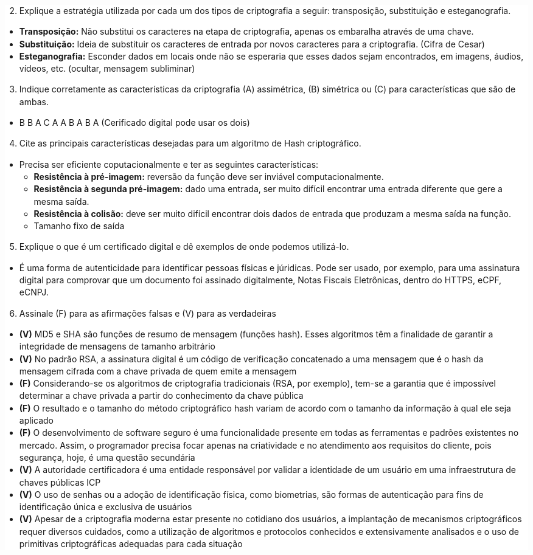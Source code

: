 2. Explique a estratégia utilizada por cada um dos tipos de criptografia a seguir:
transposição, substituição e esteganografia.
- **Transposição:** Não substitui os caracteres na etapa de criptografia, apenas os embaralha através de uma chave.
- **Substituição:** Ideia de substituir os caracteres de entrada por novos caracteres para a criptografia. (Cifra de Cesar)
- **Esteganografia:** Esconder dados em locais onde não se esperaria que esses dados sejam encontrados, em imagens, áudios, vídeos, etc. (ocultar, mensagem subliminar)

3. Indique corretamente as características da criptografia (A) assimétrica, (B)
simétrica ou (C) para características que são de ambas.
- B B A C A A B A B A (Cerificado digital pode usar os dois)

4. Cite as principais características desejadas para um algoritmo de Hash
criptográfico. 
- Precisa ser eficiente coputacionalmente e ter as seguintes características:
    - **Resistência à pré-imagem:** reversão da função deve ser inviável computacionalmente.
    - **Resistência à segunda pré-imagem:** dado uma entrada, ser muito difícil encontrar uma entrada diferente que gere a mesma saída.
    - **Resistência à colisão:** deve ser muito difícil encontrar dois dados de entrada que produzam a mesma saída na função.
    - Tamanho fixo de saída

5. Explique o que é um certificado digital e dê exemplos de onde podemos utilizá-lo.
- É uma forma de autenticidade para identificar pessoas físicas e júridicas. Pode ser usado, por exemplo, para uma assinatura digital para comprovar que um documento foi assinado digitalmente, Notas Fiscais Eletrônicas, dentro do HTTPS, eCPF, eCNPJ.

6. Assinale (F) para as afirmações falsas e (V) para as verdadeiras

- **(V)** MD5 e SHA são funções de resumo de mensagem (funções hash). Esses algoritmos têm
a finalidade de garantir a integridade de mensagens de tamanho arbitrário
- **(V)** No padrão RSA, a assinatura digital é um código de verificação concatenado a uma
mensagem que é o hash da mensagem cifrada com a chave privada de quem emite a
mensagem
- **(F)** Considerando-se os algoritmos de criptografia tradicionais (RSA, por exemplo), tem-se
a garantia que é impossível determinar a chave privada a partir do conhecimento da chave
pública
- **(F)** O resultado e o tamanho do método criptográfico hash variam de acordo com o tamanho da informação à qual ele seja aplicado
- **(F)** O desenvolvimento de software seguro é uma funcionalidade presente em todas as
ferramentas e padrões existentes no mercado. Assim, o programador precisa focar apenas na
criatividade e no atendimento aos requisitos do cliente, pois segurança, hoje, é uma questão
secundária
- **(V)** A autoridade certificadora é uma entidade responsável por validar a identidade de um
usuário em uma infraestrutura de chaves públicas ICP
- **(V)** O uso de senhas ou a adoção de identificação física, como biometrias, são formas de
autenticação para fins de identificação única e exclusiva de usuários
- **(V)** Apesar de a criptografia moderna estar presente no cotidiano dos usuários, a implantação
de mecanismos criptográficos requer diversos cuidados, como a utilização de algoritmos e
protocolos conhecidos e extensivamente analisados e o uso de primitivas criptográficas
adequadas para cada situação

